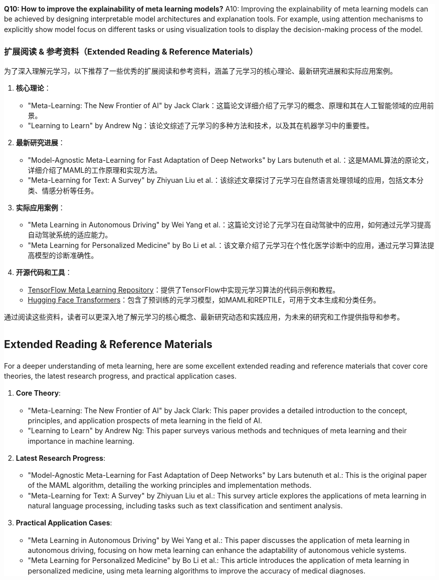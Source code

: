 **Q10: How to improve the explainability of meta learning models?**
A10: Improving the explainability of meta learning models can be achieved by designing interpretable model architectures and explanation tools. For example, using attention mechanisms to explicitly show model focus on different tasks or using visualization tools to display the decision-making process of the model.

### 扩展阅读 & 参考资料（Extended Reading & Reference Materials）

为了深入理解元学习，以下推荐了一些优秀的扩展阅读和参考资料，涵盖了元学习的核心理论、最新研究进展和实际应用案例。

1. **核心理论**：
   - "Meta-Learning: The New Frontier of AI" by Jack Clark：这篇论文详细介绍了元学习的概念、原理和其在人工智能领域的应用前景。
   - "Learning to Learn" by Andrew Ng：该论文综述了元学习的多种方法和技术，以及其在机器学习中的重要性。

2. **最新研究进展**：
   - "Model-Agnostic Meta-Learning for Fast Adaptation of Deep Networks" by Lars butenuth et al.：这是MAML算法的原论文，详细介绍了MAML的工作原理和实现方法。
   - "Meta-Learning for Text: A Survey" by Zhiyuan Liu et al.：该综述文章探讨了元学习在自然语言处理领域的应用，包括文本分类、情感分析等任务。

3. **实际应用案例**：
   - "Meta Learning in Autonomous Driving" by Wei Yang et al.：这篇论文讨论了元学习在自动驾驶中的应用，如何通过元学习提高自动驾驶系统的适应能力。
   - "Meta Learning for Personalized Medicine" by Bo Li et al.：该文章介绍了元学习在个性化医学诊断中的应用，通过元学习算法提高模型的诊断准确性。

4. **开源代码和工具**：
   - [TensorFlow Meta Learning Repository](https://github.com/tensorflow/meta_learning)：提供了TensorFlow中实现元学习算法的代码示例和教程。
   - [Hugging Face Transformers](https://huggingface.co/transformers/)：包含了预训练的元学习模型，如MAML和REPTILE，可用于文本生成和分类任务。

通过阅读这些资料，读者可以更深入地了解元学习的核心概念、最新研究动态和实践应用，为未来的研究和工作提供指导和参考。

## Extended Reading & Reference Materials

For a deeper understanding of meta learning, here are some excellent extended reading and reference materials that cover core theories, the latest research progress, and practical application cases.

1. **Core Theory**:
   - "Meta-Learning: The New Frontier of AI" by Jack Clark: This paper provides a detailed introduction to the concept, principles, and application prospects of meta learning in the field of AI.
   - "Learning to Learn" by Andrew Ng: This paper surveys various methods and techniques of meta learning and their importance in machine learning.

2. **Latest Research Progress**:
   - "Model-Agnostic Meta-Learning for Fast Adaptation of Deep Networks" by Lars butenuth et al.: This is the original paper of the MAML algorithm, detailing the working principles and implementation methods.
   - "Meta-Learning for Text: A Survey" by Zhiyuan Liu et al.: This survey article explores the applications of meta learning in natural language processing, including tasks such as text classification and sentiment analysis.

3. **Practical Application Cases**:
   - "Meta Learning in Autonomous Driving" by Wei Yang et al.: This paper discusses the application of meta learning in autonomous driving, focusing on how meta learning can enhance the adaptability of autonomous vehicle systems.
   - "Meta Learning for Personalized Medicine" by Bo Li et al.: This article introduces the application of meta learning in personalized medicine, using meta learning algorithms to improve the accuracy of medical diagnoses.
